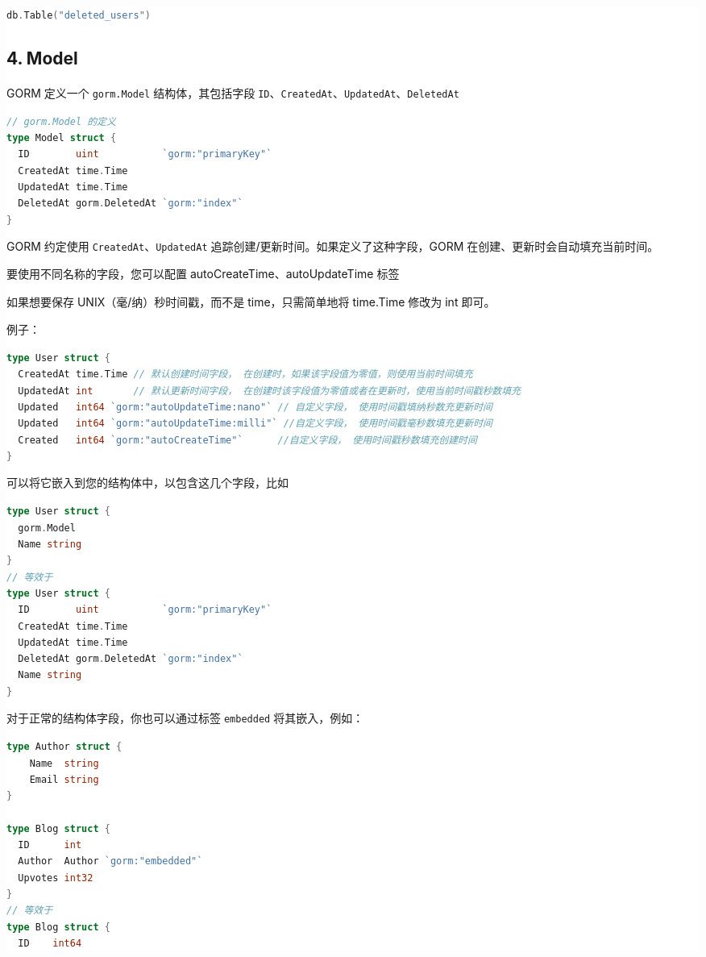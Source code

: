   ~~~go
  db.Table("deleted_users")
  ~~~

## 4. Model

GORM 定义一个 `gorm.Model` 结构体，其包括字段 `ID`、`CreatedAt`、`UpdatedAt`、`DeletedAt`

~~~go
// gorm.Model 的定义
type Model struct {
  ID        uint           `gorm:"primaryKey"`
  CreatedAt time.Time
  UpdatedAt time.Time
  DeletedAt gorm.DeletedAt `gorm:"index"`
}
~~~

GORM 约定使用 `CreatedAt`、`UpdatedAt` 追踪创建/更新时间。如果定义了这种字段，GORM 在创建、更新时会自动填充当前时间。

要使用不同名称的字段，您可以配置 autoCreateTime、autoUpdateTime 标签

如果想要保存 UNIX（毫/纳）秒时间戳，而不是 time，只需简单地将 time.Time 修改为 int 即可。

例子：

~~~go
type User struct {
  CreatedAt time.Time // 默认创建时间字段， 在创建时，如果该字段值为零值，则使用当前时间填充
  UpdatedAt int       // 默认更新时间字段， 在创建时该字段值为零值或者在更新时，使用当前时间戳秒数填充
  Updated   int64 `gorm:"autoUpdateTime:nano"` // 自定义字段， 使用时间戳填纳秒数充更新时间
  Updated   int64 `gorm:"autoUpdateTime:milli"` //自定义字段， 使用时间戳毫秒数填充更新时间
  Created   int64 `gorm:"autoCreateTime"`      //自定义字段， 使用时间戳秒数填充创建时间
}
~~~



可以将它嵌入到您的结构体中，以包含这几个字段，比如

~~~go
type User struct {
  gorm.Model
  Name string
}
// 等效于
type User struct {
  ID        uint           `gorm:"primaryKey"`
  CreatedAt time.Time
  UpdatedAt time.Time
  DeletedAt gorm.DeletedAt `gorm:"index"`
  Name string
}
~~~

对于正常的结构体字段，你也可以通过标签 `embedded` 将其嵌入，例如：

~~~go
type Author struct {
    Name  string
    Email string 
}

type Blog struct {
  ID      int
  Author  Author `gorm:"embedded"`
  Upvotes int32
}
// 等效于
type Blog struct {
  ID    int64
~~~